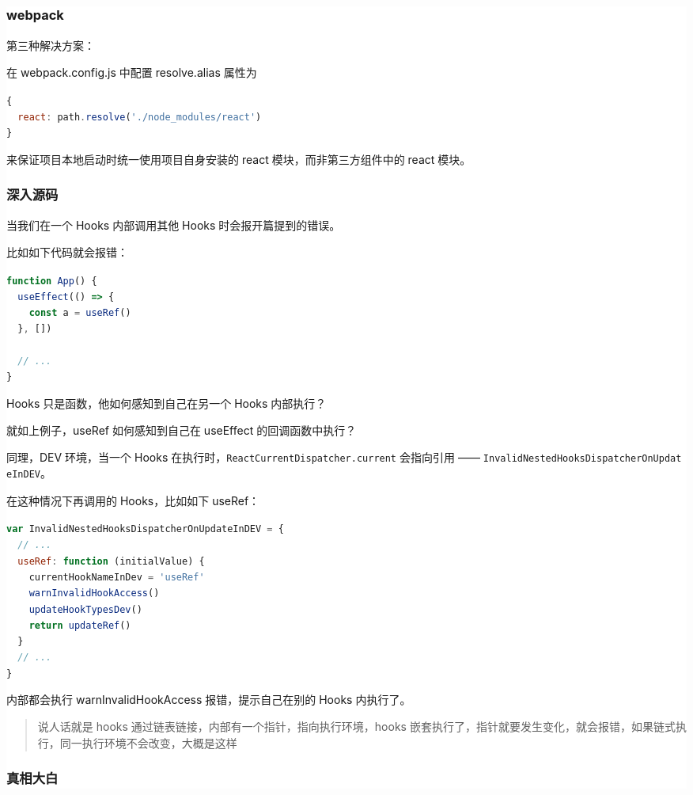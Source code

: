 ### webpack

第三种解决方案：

在 webpack.config.js 中配置 resolve.alias 属性为

```js
{
  react: path.resolve('./node_modules/react')
}
```

来保证项目本地启动时统一使用项目自身安装的 react 模块，而非第三方组件中的 react 模块。

### 深入源码

当我们在一个 Hooks 内部调用其他 Hooks 时会报开篇提到的错误。

比如如下代码就会报错：

```js
function App() {
  useEffect(() => {
    const a = useRef()
  }, [])

  // ...
}
```

Hooks 只是函数，他如何感知到自己在另一个 Hooks 内部执行？

就如上例子，useRef 如何感知到自己在 useEffect 的回调函数中执行？

同理，DEV 环境，当一个 Hooks 在执行时，`ReactCurrentDispatcher.current` 会指向引用 —— `InvalidNestedHooksDispatcherOnUpdateInDEV`。

在这种情况下再调用的 Hooks，比如如下 useRef：

```js
var InvalidNestedHooksDispatcherOnUpdateInDEV = {
  // ...
  useRef: function (initialValue) {
    currentHookNameInDev = 'useRef'
    warnInvalidHookAccess()
    updateHookTypesDev()
    return updateRef()
  }
  // ...
}
```

内部都会执行 warnInvalidHookAccess 报错，提示自己在别的 Hooks 内执行了。

> 说人话就是 hooks 通过链表链接，内部有一个指针，指向执行环境，hooks 嵌套执行了，指针就要发生变化，就会报错，如果链式执行，同一执行环境不会改变，大概是这样

### 真相大白
